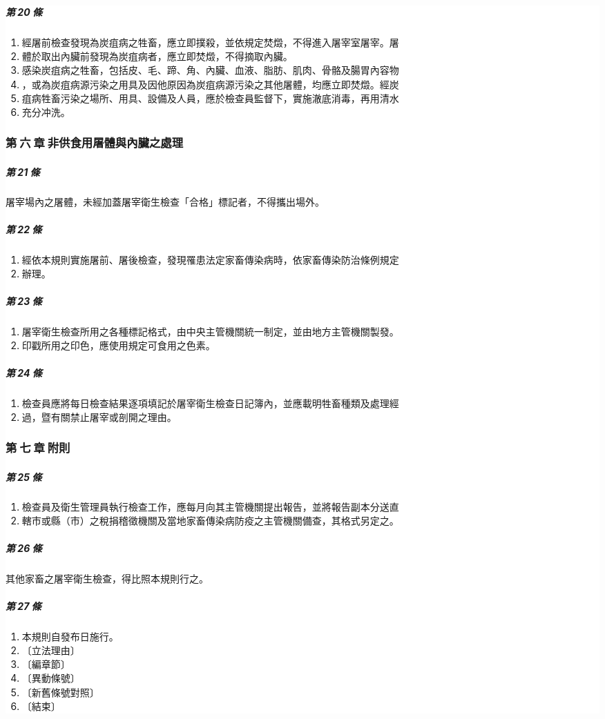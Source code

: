 ##### 第 20 條
1. 經屠前檢查發現為炭疽病之牲畜，應立即撲殺，並依規定焚燬，不得進入屠宰室屠宰。屠
1.   體於取出內臟前發現為炭疽病者，應立即焚燬，不得摘取內臟。
1.   感染炭疽病之牲畜，包括皮、毛、蹄、角、內臟、血液、脂肪、肌肉、骨骼及腸胃內容物
1.   ，或為炭疽病源污染之用具及因他原因為炭疽病源污染之其他屠體，均應立即焚燬。經炭
1.   疽病牲畜污染之場所、用具、設備及人員，應於檢查員監督下，實施澈底消毒，再用清水
1.   充分冲洗。

### 第 六 章 非供食用屠體與內臟之處理

##### 第 21 條
屠宰場內之屠體，未經加蓋屠宰衛生檢查「合格」標記者，不得攜出場外。

##### 第 22 條
1. 經依本規則實施屠前、屠後檢查，發現罹患法定家畜傳染病時，依家畜傳染防治條例規定
1.   辦理。

##### 第 23 條
1. 屠宰衛生檢查所用之各種標記格式，由中央主管機關統一制定，並由地方主管機關製發。
1.   印戳所用之印色，應使用規定可食用之色素。

##### 第 24 條
1. 檢查員應將每日檢查結果逐項填記於屠宰衛生檢查日記簿內，並應載明牲畜種類及處理經
1.   過，暨有關禁止屠宰或剖開之理由。

### 第 七 章 附則

##### 第 25 條
1. 檢查員及衛生管理員執行檢查工作，應每月向其主管機關提出報告，並將報告副本分送直
1.   轄市或縣（市）之稅捐稽徵機關及當地家畜傳染病防疫之主管機關備查，其格式另定之。

##### 第 26 條
其他家畜之屠宰衛生檢查，得比照本規則行之。

##### 第 27 條
1. 本規則自發布日施行。
1. 〔立法理由〕
1. 〔編章節〕
1. 〔異動條號〕
1. 〔新舊條號對照〕
1. 〔結束〕


